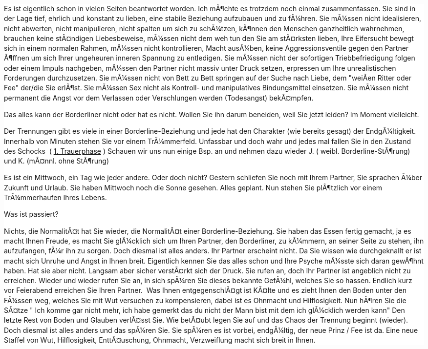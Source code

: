 Es ist eigentlich schon in vielen Seiten
beantwortet worden. Ich mÃ¶chte es trotzdem noch einmal zusammenfassen. Sie sind
in der Lage tief, ehrlich und konstant zu lieben, eine stabile Beziehung
aufzubauen und zu fÃ¼hren. Sie mÃ¼ssen nicht idealisieren, nicht abwerten, nicht
manipulieren, nicht spalten um sich zu schÃ¼tzen, kÃ¶nnen den Menschen
ganzheitlich wahrnehmen, brauchen keine stÃ¤ndigen Liebesbeweise, mÃ¼ssen nicht
dem weh tun den Sie am stÃ¤rksten lieben, Ihre Eifersucht bewegt sich in einem
normalen Rahmen, mÃ¼ssen nicht kontrollieren, Macht ausÃ¼ben, keine
Aggressionsventile gegen den Partner Ã¶ffnen um sich Ihrer ungeheuren inneren
Spannung zu entledigen. Sie mÃ¼ssen nicht der sofortigen Triebbefriedigung
folgen oder einem Impuls nachgeben, mÃ¼ssen den Partner nicht massiv unter Druck
setzen, erpressen um Ihre unrealistischen Forderungen durchzusetzen. Sie mÃ¼ssen
nicht von Bett zu Bett springen auf der Suche nach Liebe, dem "weiÃen Ritter
oder Fee" der/die Sie erlÃ¶st. Sie mÃ¼ssen Sex nicht als Kontroll- und
manipulatives Bindungsmittel einsetzen. Sie mÃ¼ssen nicht permanent die Angst
vor dem Verlassen oder Verschlungen werden (Todesangst) bekÃ¤mpfen.

Das alles kann der Borderliner nicht oder hat
es nicht. Wollen Sie ihn darum beneiden, weil Sie jetzt leiden? Im Moment
vielleicht.

Der Trennungen gibt es viele in einer
Borderline-Beziehung und jede hat den Charakter (wie bereits gesagt) der
EndgÃ¼ltigkeit. Innerhalb von Minuten stehen Sie vor einem TrÃ¼mmerfeld. Unfassbar und doch wahr und
jedes mal fallen Sie in den Zustand des Schocks  ( [1. Trauerphase](/trauer/trauer.htm) ) Schauen wir uns nun einige Bsp. an und nehmen dazu wieder J. (
weibl. Borderline-StÃ¶rung) und K. (mÃ¤nnl. ohne StÃ¶rung)

Es ist ein Mittwoch, ein Tag wie jeder andere.
Oder doch nicht? Gestern schliefen Sie noch mit Ihrem Partner, Sie sprachen
Ã¼ber Zukunft und Urlaub. Sie haben Mittwoch noch die Sonne gesehen. Alles
geplant. Nun stehen Sie plÃ¶tzlich vor einem TrÃ¼mmerhaufen Ihres Lebens.

Was ist passiert?

Nichts, die
NormalitÃ¤t hat Sie wieder, die NormalitÃ¤t einer Borderline-Beziehung. Sie haben
das Essen fertig gemacht, ja es macht Ihnen Freude, es macht Sie glÃ¼cklich sich
um Ihren Partner, den Borderliner, zu kÃ¼mmern, an seiner Seite zu stehen, ihn
aufzufangen, fÃ¼r ihn zu sorgen. Doch diesmal ist alles anders. Ihr Partner
erscheint nicht. Da Sie wissen wie durchgeknallt er ist macht sich Unruhe und
Angst in Ihnen breit. Eigentlich kennen Sie das alles schon und Ihre Psyche mÃ¼sste sich daran gewÃ¶hnt haben. Hat sie aber nicht. Langsam aber sicher
verstÃ¤rkt sich der Druck. Sie rufen an, doch Ihr Partner ist angeblich nicht zu
erreichen. Wieder und wieder rufen Sie an, in sich spÃ¼ren Sie dieses bekannte
GefÃ¼hl, welches Sie so hassen. Endlich kurz vor Feierabend erreichen Sie Ihren
Partner.  Was Ihnen entgegenschlÃ¤gt ist KÃ¤lte und es zieht Ihnen den
Boden unter den FÃ¼ssen weg, welches Sie mit Wut versuchen zu kompensieren,
dabei ist es Ohnmacht und Hilflosigkeit. Nun hÃ¶ren Sie die SÃ¤tze " Ich
komme gar nicht mehr, ich habe gemerkt das du nicht der Mann bist mit dem ich
glÃ¼cklich werden kann" Den letzte Rest von Boden und Glauben verlÃ¤sst Sie.
Wie betÃ¤ubt legen Sie auf und das Chaos der Trennung beginnt (wieder). Doch
diesmal ist alles anders und das spÃ¼ren Sie. Sie spÃ¼ren es ist vorbei,
endgÃ¼ltig, der neue Prinz / Fee ist da. Eine neue Staffel von Wut,
Hilflosigkeit, EnttÃ¤uschung, Ohnmacht, Verzweiflung macht sich breit in
Ihnen.

